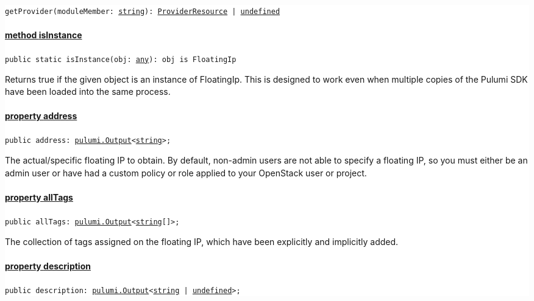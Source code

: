 
<pre class="highlight"><code><span class='kd'></span>getProvider(moduleMember: <span class='kd'><a href='https://developer.mozilla.org/en-US/docs/Web/JavaScript/Reference/Global_Objects/String'>string</a></span>): <a href='/docs/reference/pkg/nodejs/pulumi/pulumi/#ProviderResource'>ProviderResource</a> | <span class='kd'><a href='https://developer.mozilla.org/en-US/docs/Web/JavaScript/Reference/Global_Objects/undefined'>undefined</a></span></code></pre>

<h4 class="pdoc-member-header" id="FloatingIp-isInstance">
<a class="pdoc-child-name" href="https://github.com/pulumi/pulumi-openstack/blob/1d874f5c7675cd9afc5611536d9398bfa5f992f1/sdk/nodejs/networking/floatingIp.ts#L45">method <b>isInstance</b></a>
</h4>


<pre class="highlight"><code><span class='kd'>public static </span>isInstance(obj: <span class='kd'><a href='https://www.typescriptlang.org/docs/handbook/basic-types.html#any'>any</a></span>): obj is FloatingIp</code></pre>


Returns true if the given object is an instance of FloatingIp.  This is designed to work even
when multiple copies of the Pulumi SDK have been loaded into the same process.

<h4 class="pdoc-member-header" id="FloatingIp-address">
<a class="pdoc-child-name" href="https://github.com/pulumi/pulumi-openstack/blob/1d874f5c7675cd9afc5611536d9398bfa5f992f1/sdk/nodejs/networking/floatingIp.ts#L58">property <b>address</b></a>
</h4>

<pre class="highlight"><code><span class='kd'>public </span>address: <a href='/docs/reference/pkg/nodejs/pulumi/pulumi/#Output'>pulumi.Output</a>&lt;<span class='kd'><a href='https://developer.mozilla.org/en-US/docs/Web/JavaScript/Reference/Global_Objects/String'>string</a></span>&gt;;</code></pre>

The actual/specific floating IP to obtain. By default,
non-admin users are not able to specify a floating IP, so you must either be
an admin user or have had a custom policy or role applied to your OpenStack
user or project.

<h4 class="pdoc-member-header" id="FloatingIp-allTags">
<a class="pdoc-child-name" href="https://github.com/pulumi/pulumi-openstack/blob/1d874f5c7675cd9afc5611536d9398bfa5f992f1/sdk/nodejs/networking/floatingIp.ts#L63">property <b>allTags</b></a>
</h4>

<pre class="highlight"><code><span class='kd'>public </span>allTags: <a href='/docs/reference/pkg/nodejs/pulumi/pulumi/#Output'>pulumi.Output</a>&lt;<span class='kd'><a href='https://developer.mozilla.org/en-US/docs/Web/JavaScript/Reference/Global_Objects/String'>string</a></span>[]&gt;;</code></pre>

The collection of tags assigned on the floating IP, which have
been explicitly and implicitly added.

<h4 class="pdoc-member-header" id="FloatingIp-description">
<a class="pdoc-child-name" href="https://github.com/pulumi/pulumi-openstack/blob/1d874f5c7675cd9afc5611536d9398bfa5f992f1/sdk/nodejs/networking/floatingIp.ts#L67">property <b>description</b></a>
</h4>

<pre class="highlight"><code><span class='kd'>public </span>description: <a href='/docs/reference/pkg/nodejs/pulumi/pulumi/#Output'>pulumi.Output</a>&lt;<span class='kd'><a href='https://developer.mozilla.org/en-US/docs/Web/JavaScript/Reference/Global_Objects/String'>string</a></span> | <span class='kd'><a href='https://developer.mozilla.org/en-US/docs/Web/JavaScript/Reference/Global_Objects/undefined'>undefined</a></span>&gt;;</code></pre>
